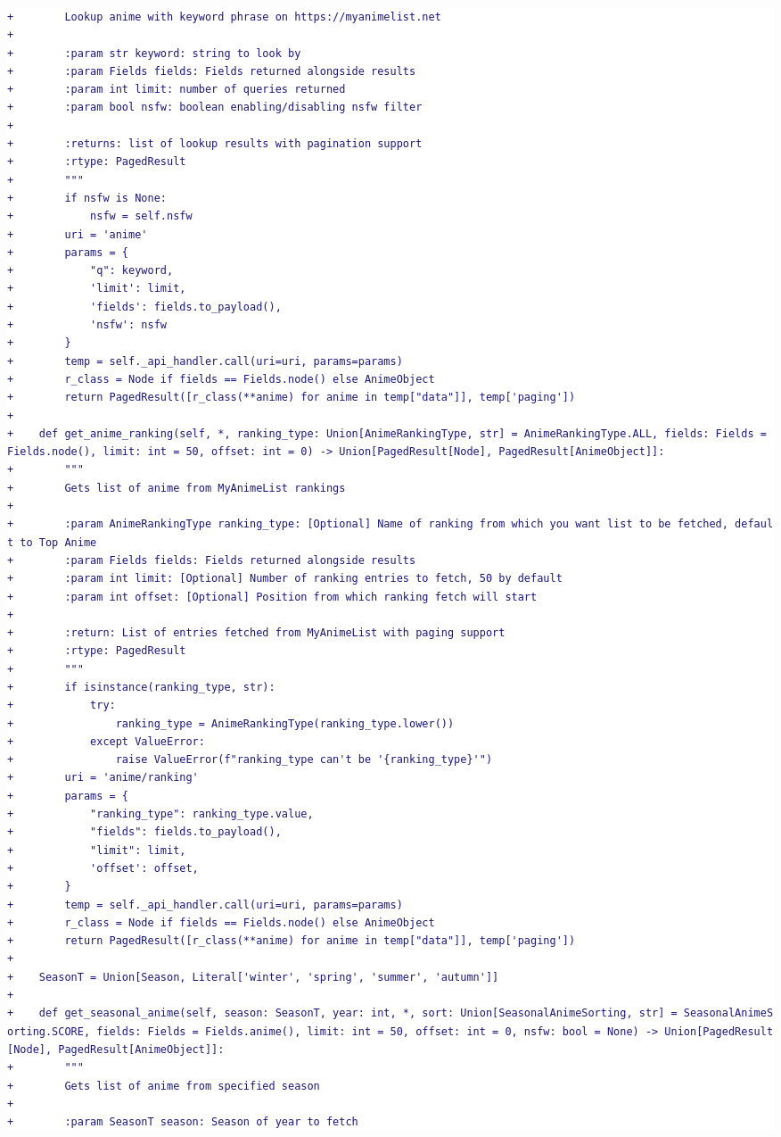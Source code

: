 ```diff
+        Lookup anime with keyword phrase on https://myanimelist.net
+
+        :param str keyword: string to look by
+        :param Fields fields: Fields returned alongside results
+        :param int limit: number of queries returned
+        :param bool nsfw: boolean enabling/disabling nsfw filter
+
+        :returns: list of lookup results with pagination support
+        :rtype: PagedResult
+        """
+        if nsfw is None:
+            nsfw = self.nsfw
+        uri = 'anime'
+        params = {
+            "q": keyword,
+            'limit': limit,
+            'fields': fields.to_payload(),
+            'nsfw': nsfw
+        }
+        temp = self._api_handler.call(uri=uri, params=params)
+        r_class = Node if fields == Fields.node() else AnimeObject
+        return PagedResult([r_class(**anime) for anime in temp["data"]], temp['paging'])
+
+    def get_anime_ranking(self, *, ranking_type: Union[AnimeRankingType, str] = AnimeRankingType.ALL, fields: Fields = Fields.node(), limit: int = 50, offset: int = 0) -> Union[PagedResult[Node], PagedResult[AnimeObject]]:
+        """
+        Gets list of anime from MyAnimeList rankings
+
+        :param AnimeRankingType ranking_type: [Optional] Name of ranking from which you want list to be fetched, default to Top Anime
+        :param Fields fields: Fields returned alongside results
+        :param int limit: [Optional] Number of ranking entries to fetch, 50 by default
+        :param int offset: [Optional] Position from which ranking fetch will start
+
+        :return: List of entries fetched from MyAnimeList with paging support
+        :rtype: PagedResult
+        """
+        if isinstance(ranking_type, str):
+            try:
+                ranking_type = AnimeRankingType(ranking_type.lower())
+            except ValueError:
+                raise ValueError(f"ranking_type can't be '{ranking_type}'")
+        uri = 'anime/ranking'
+        params = {
+            "ranking_type": ranking_type.value,
+            "fields": fields.to_payload(),
+            "limit": limit,
+            'offset': offset,
+        }
+        temp = self._api_handler.call(uri=uri, params=params)
+        r_class = Node if fields == Fields.node() else AnimeObject
+        return PagedResult([r_class(**anime) for anime in temp["data"]], temp['paging'])
+
+    SeasonT = Union[Season, Literal['winter', 'spring', 'summer', 'autumn']]
+
+    def get_seasonal_anime(self, season: SeasonT, year: int, *, sort: Union[SeasonalAnimeSorting, str] = SeasonalAnimeSorting.SCORE, fields: Fields = Fields.anime(), limit: int = 50, offset: int = 0, nsfw: bool = None) -> Union[PagedResult[Node], PagedResult[AnimeObject]]:
+        """
+        Gets list of anime from specified season
+
+        :param SeasonT season: Season of year to fetch
```